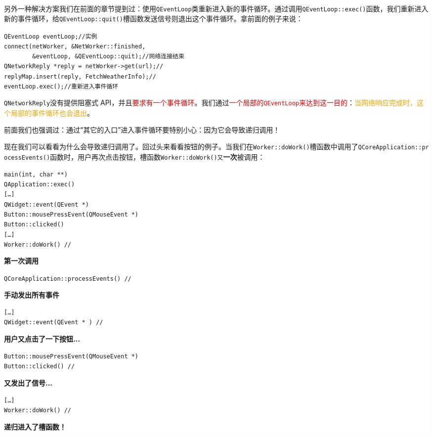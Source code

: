 另外一种解决方案我们在前面的章节提到过：使用`QEventLoop`类重新进入新的事件循环。通过调用`QEventLoop::exec()`函数，我们重新进入新的事件循环，给`QEventLoop::quit()`槽函数发送信号则退出这个事件循环。拿前面的例子来说：

```
QEventLoop eventLoop;//实例
connect(netWorker, &NetWorker::finished,
        &eventLoop, &QEventLoop::quit);//网络连接结束
QNetworkReply *reply = netWorker->get(url);//
replyMap.insert(reply, FetchWeatherInfo);//
eventLoop.exec();//重新进入事件循环
```

  `QNetworkReply`没有提供阻塞式 API，并且<font color=red>要求有一个事件循环</font>。我们通过<font color=red>一个局部的`QEventLoop`来达到这一目的</font>：<font color=orange>当网络响应完成时，这个局部的事件循环也会退出</font>。

前面我们也强调过：通过“其它的入口”进入事件循环要特别小心：因为它会导致递归调用！

现在我们可以看看为什么会导致递归调用了。回过头来看看按钮的例子。当我们在`Worker::doWork()`槽函数中调用了`QCoreApplication::processEvents()`函数时，用户再次点击按钮，槽函数`Worker::doWork()又`**一次**被调用：

```
main(int, char **)
QApplication::exec()
[…]
QWidget::event(QEvent *)
Button::mousePressEvent(QMouseEvent *)
Button::clicked()
[…]
Worker::doWork() // 
```

**第一次调用**

```
QCoreApplication::processEvents() // 
```

**手动发出所有事件**

```
[…]
QWidget::event(QEvent * ) // 
```

  **用户又点击了一下按钮…**

```
Button::mousePressEvent(QMouseEvent *)
Button::clicked() // 
```

**又发出了信号…**

```
[…]
Worker::doWork() // 
```

**递归进入了槽函数！**
